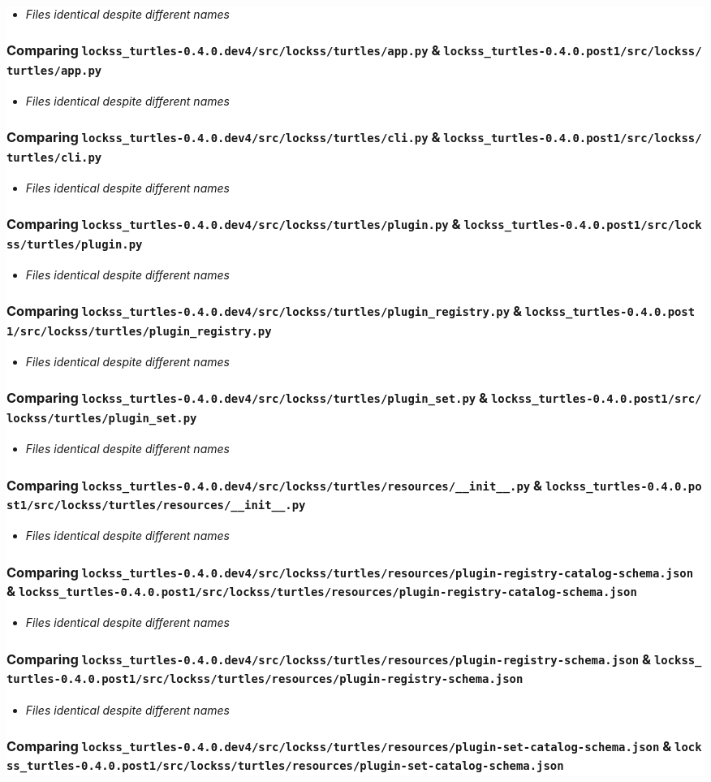  * *Files identical despite different names*

### Comparing `lockss_turtles-0.4.0.dev4/src/lockss/turtles/app.py` & `lockss_turtles-0.4.0.post1/src/lockss/turtles/app.py`

 * *Files identical despite different names*

### Comparing `lockss_turtles-0.4.0.dev4/src/lockss/turtles/cli.py` & `lockss_turtles-0.4.0.post1/src/lockss/turtles/cli.py`

 * *Files identical despite different names*

### Comparing `lockss_turtles-0.4.0.dev4/src/lockss/turtles/plugin.py` & `lockss_turtles-0.4.0.post1/src/lockss/turtles/plugin.py`

 * *Files identical despite different names*

### Comparing `lockss_turtles-0.4.0.dev4/src/lockss/turtles/plugin_registry.py` & `lockss_turtles-0.4.0.post1/src/lockss/turtles/plugin_registry.py`

 * *Files identical despite different names*

### Comparing `lockss_turtles-0.4.0.dev4/src/lockss/turtles/plugin_set.py` & `lockss_turtles-0.4.0.post1/src/lockss/turtles/plugin_set.py`

 * *Files identical despite different names*

### Comparing `lockss_turtles-0.4.0.dev4/src/lockss/turtles/resources/__init__.py` & `lockss_turtles-0.4.0.post1/src/lockss/turtles/resources/__init__.py`

 * *Files identical despite different names*

### Comparing `lockss_turtles-0.4.0.dev4/src/lockss/turtles/resources/plugin-registry-catalog-schema.json` & `lockss_turtles-0.4.0.post1/src/lockss/turtles/resources/plugin-registry-catalog-schema.json`

 * *Files identical despite different names*

### Comparing `lockss_turtles-0.4.0.dev4/src/lockss/turtles/resources/plugin-registry-schema.json` & `lockss_turtles-0.4.0.post1/src/lockss/turtles/resources/plugin-registry-schema.json`

 * *Files identical despite different names*

### Comparing `lockss_turtles-0.4.0.dev4/src/lockss/turtles/resources/plugin-set-catalog-schema.json` & `lockss_turtles-0.4.0.post1/src/lockss/turtles/resources/plugin-set-catalog-schema.json`
